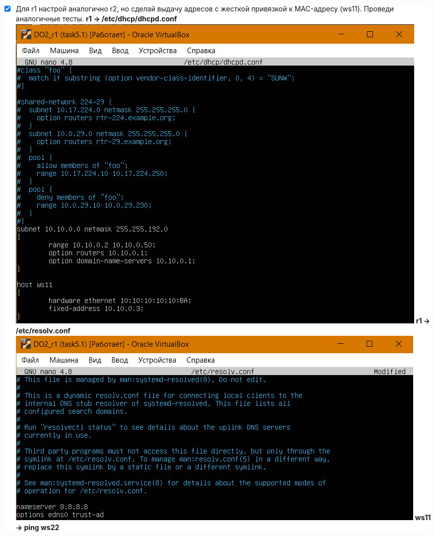 <bs>

- [x] Для r1 настрой аналогично r2, но сделай выдачу адресов с жесткой привязкой к MAC-адресу (ws11). Проведи аналогичные тесты.
**r1 -> /etc/dhcp/dhcpd.conf**
![r1 -> /etc/dhcp/dhcpd.conf](images/6.6.png)
**r1 -> /etc/resolv.conf**
![r1 -> /etc/resolv.conf](images/6.7.png)
**ws11 -> ping ws22**